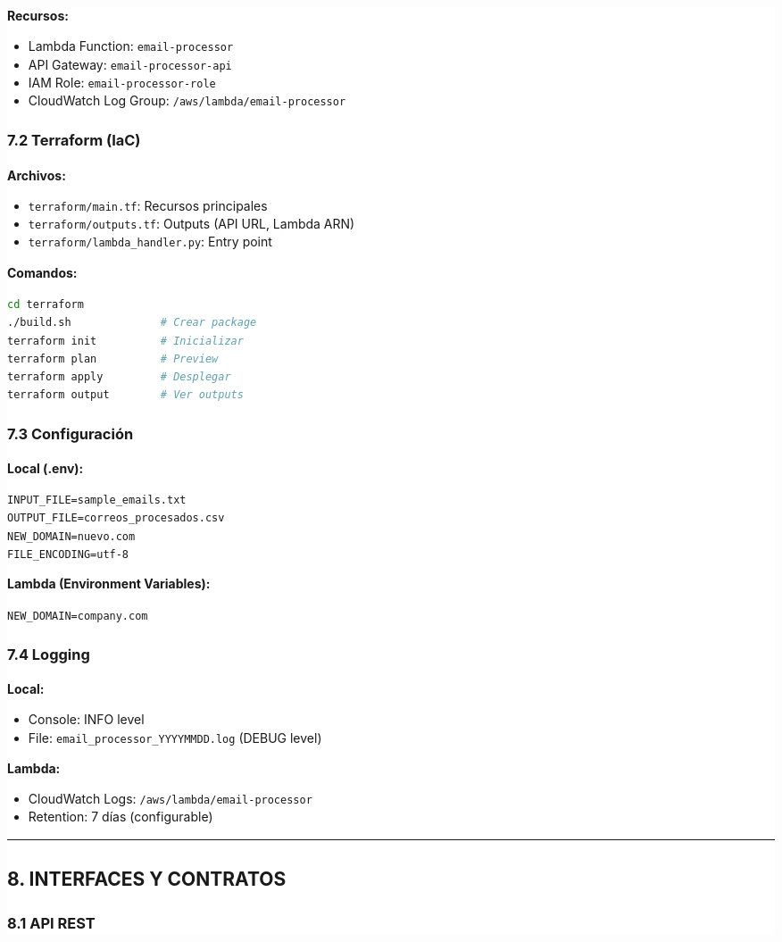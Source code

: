 **Recursos:**
- Lambda Function: `email-processor`
- API Gateway: `email-processor-api`
- IAM Role: `email-processor-role`
- CloudWatch Log Group: `/aws/lambda/email-processor`

### 7.2 Terraform (IaC)

**Archivos:**
- `terraform/main.tf`: Recursos principales
- `terraform/outputs.tf`: Outputs (API URL, Lambda ARN)
- `terraform/lambda_handler.py`: Entry point

**Comandos:**
```bash
cd terraform
./build.sh              # Crear package
terraform init          # Inicializar
terraform plan          # Preview
terraform apply         # Desplegar
terraform output        # Ver outputs
```

### 7.3 Configuración

**Local (.env):**
```
INPUT_FILE=sample_emails.txt
OUTPUT_FILE=correos_procesados.csv
NEW_DOMAIN=nuevo.com
FILE_ENCODING=utf-8
```

**Lambda (Environment Variables):**
```
NEW_DOMAIN=company.com
```

### 7.4 Logging

**Local:**
- Console: INFO level
- File: `email_processor_YYYYMMDD.log` (DEBUG level)

**Lambda:**
- CloudWatch Logs: `/aws/lambda/email-processor`
- Retention: 7 días (configurable)

---

## 8. INTERFACES Y CONTRATOS

### 8.1 API REST
